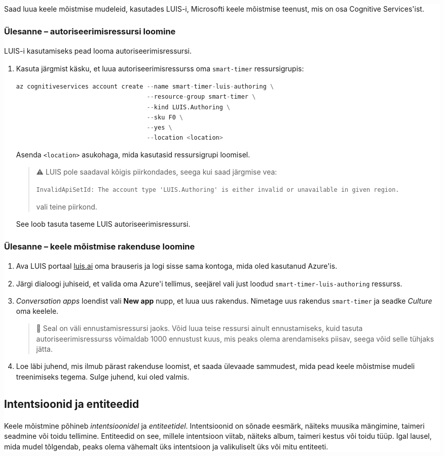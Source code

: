 Saad luua keele mõistmise mudeleid, kasutades LUIS-i, Microsofti keele mõistmise teenust, mis on osa Cognitive Services'ist.

### Ülesanne – autoriseerimisressursi loomine

LUIS-i kasutamiseks pead looma autoriseerimisressursi.

1. Kasuta järgmist käsku, et luua autoriseerimisressurss oma `smart-timer` ressursigrupis:

    ```python
    az cognitiveservices account create --name smart-timer-luis-authoring \
                                        --resource-group smart-timer \
                                        --kind LUIS.Authoring \
                                        --sku F0 \
                                        --yes \
                                        --location <location>
    ```

    Asenda `<location>` asukohaga, mida kasutasid ressursigrupi loomisel.

    > ⚠️ LUIS pole saadaval kõigis piirkondades, seega kui saad järgmise vea:
    >
    > ```output
    > InvalidApiSetId: The account type 'LUIS.Authoring' is either invalid or unavailable in given region.
    > ```
    >
    > vali teine piirkond.

    See loob tasuta taseme LUIS autoriseerimisressursi.

### Ülesanne – keele mõistmise rakenduse loomine

1. Ava LUIS portaal [luis.ai](https://luis.ai?WT.mc_id=academic-17441-jabenn) oma brauseris ja logi sisse sama kontoga, mida oled kasutanud Azure'is.

1. Järgi dialoogi juhiseid, et valida oma Azure'i tellimus, seejärel vali just loodud `smart-timer-luis-authoring` ressurss.

1. *Conversation apps* loendist vali **New app** nupp, et luua uus rakendus. Nimetage uus rakendus `smart-timer` ja seadke *Culture* oma keelele.

    > 💁 Seal on väli ennustamisressursi jaoks. Võid luua teise ressursi ainult ennustamiseks, kuid tasuta autoriseerimisressurss võimaldab 1000 ennustust kuus, mis peaks olema arendamiseks piisav, seega võid selle tühjaks jätta.

1. Loe läbi juhend, mis ilmub pärast rakenduse loomist, et saada ülevaade sammudest, mida pead keele mõistmise mudeli treenimiseks tegema. Sulge juhend, kui oled valmis.

## Intentsioonid ja entiteedid

Keele mõistmine põhineb *intentsioonidel* ja *entiteetidel*. Intentsioonid on sõnade eesmärk, näiteks muusika mängimine, taimeri seadmine või toidu tellimine. Entiteedid on see, millele intentsioon viitab, näiteks album, taimeri kestus või toidu tüüp. Igal lausel, mida mudel tõlgendab, peaks olema vähemalt üks intentsioon ja valikuliselt üks või mitu entiteeti.
